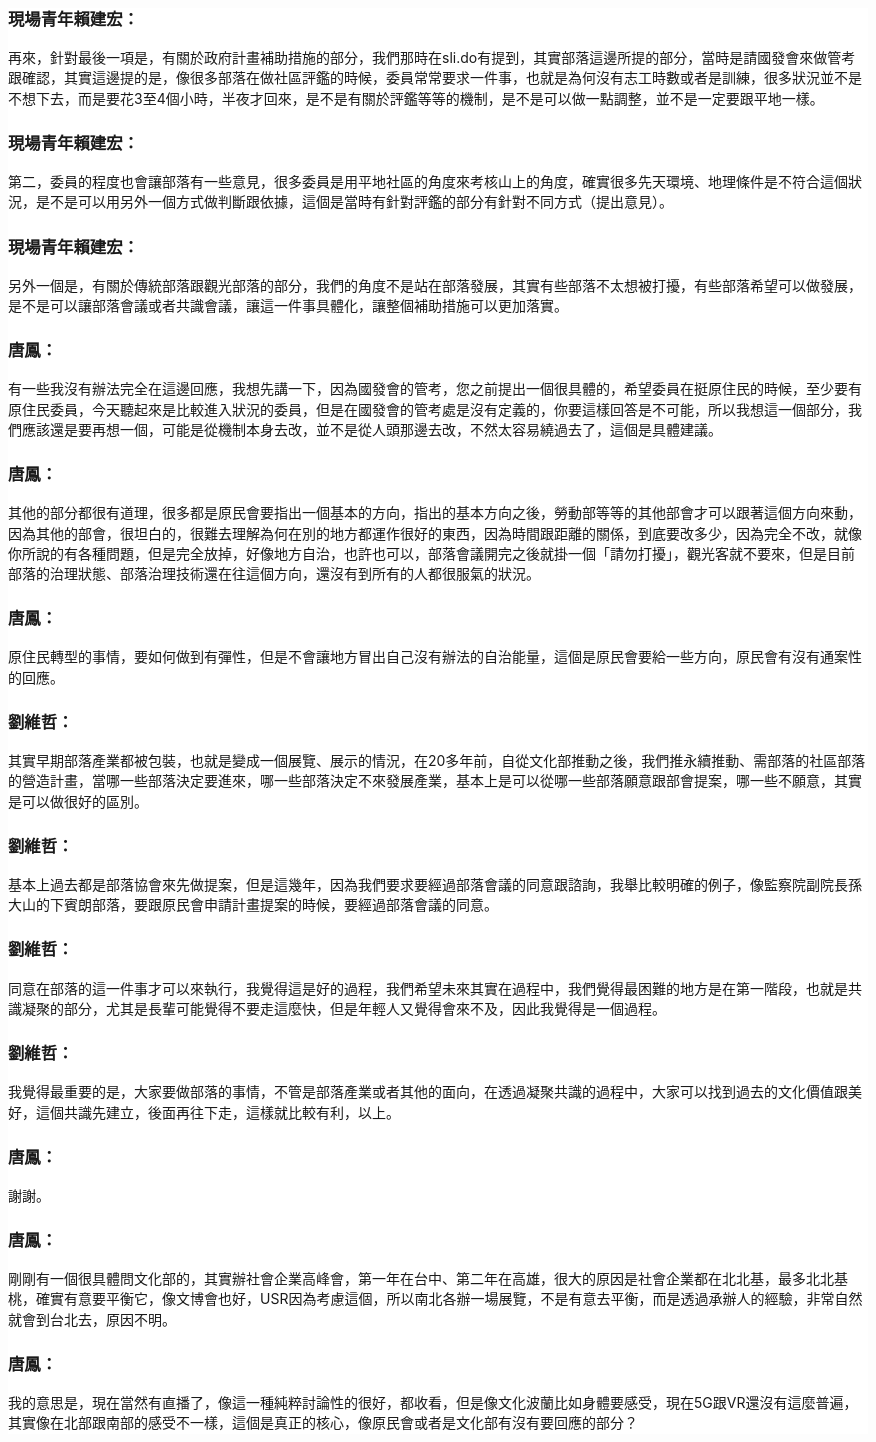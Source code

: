 ### 現場青年賴建宏：
再來，針對最後一項是，有關於政府計畫補助措施的部分，我們那時在sli.do有提到，其實部落這邊所提的部分，當時是請國發會來做管考跟確認，其實這邊提的是，像很多部落在做社區評鑑的時候，委員常常要求一件事，也就是為何沒有志工時數或者是訓練，很多狀況並不是不想下去，而是要花3至4個小時，半夜才回來，是不是有關於評鑑等等的機制，是不是可以做一點調整，並不是一定要跟平地一樣。

### 現場青年賴建宏：
第二，委員的程度也會讓部落有一些意見，很多委員是用平地社區的角度來考核山上的角度，確實很多先天環境、地理條件是不符合這個狀況，是不是可以用另外一個方式做判斷跟依據，這個是當時有針對評鑑的部分有針對不同方式（提出意見）。

### 現場青年賴建宏：
另外一個是，有關於傳統部落跟觀光部落的部分，我們的角度不是站在部落發展，其實有些部落不太想被打擾，有些部落希望可以做發展，是不是可以讓部落會議或者共識會議，讓這一件事具體化，讓整個補助措施可以更加落實。

### 唐鳳：
有一些我沒有辦法完全在這邊回應，我想先講一下，因為國發會的管考，您之前提出一個很具體的，希望委員在挺原住民的時候，至少要有原住民委員，今天聽起來是比較進入狀況的委員，但是在國發會的管考處是沒有定義的，你要這樣回答是不可能，所以我想這一個部分，我們應該還是要再想一個，可能是從機制本身去改，並不是從人頭那邊去改，不然太容易繞過去了，這個是具體建議。

### 唐鳳：
其他的部分都很有道理，很多都是原民會要指出一個基本的方向，指出的基本方向之後，勞動部等等的其他部會才可以跟著這個方向來動，因為其他的部會，很坦白的，很難去理解為何在別的地方都運作很好的東西，因為時間跟距離的關係，到底要改多少，因為完全不改，就像你所說的有各種問題，但是完全放掉，好像地方自治，也許也可以，部落會議開完之後就掛一個「請勿打擾」，觀光客就不要來，但是目前部落的治理狀態、部落治理技術還在往這個方向，還沒有到所有的人都很服氣的狀況。

### 唐鳳：
原住民轉型的事情，要如何做到有彈性，但是不會讓地方冒出自己沒有辦法的自治能量，這個是原民會要給一些方向，原民會有沒有通案性的回應。

### 劉維哲：
其實早期部落產業都被包裝，也就是變成一個展覽、展示的情況，在20多年前，自從文化部推動之後，我們推永續推動、需部落的社區部落的營造計畫，當哪一些部落決定要進來，哪一些部落決定不來發展產業，基本上是可以從哪一些部落願意跟部會提案，哪一些不願意，其實是可以做很好的區別。

### 劉維哲：
基本上過去都是部落協會來先做提案，但是這幾年，因為我們要求要經過部落會議的同意跟諮詢，我舉比較明確的例子，像監察院副院長孫大山的下賓朗部落，要跟原民會申請計畫提案的時候，要經過部落會議的同意。

### 劉維哲：
同意在部落的這一件事才可以來執行，我覺得這是好的過程，我們希望未來其實在過程中，我們覺得最困難的地方是在第一階段，也就是共識凝聚的部分，尤其是長輩可能覺得不要走這麼快，但是年輕人又覺得會來不及，因此我覺得是一個過程。

### 劉維哲：
我覺得最重要的是，大家要做部落的事情，不管是部落產業或者其他的面向，在透過凝聚共識的過程中，大家可以找到過去的文化價值跟美好，這個共識先建立，後面再往下走，這樣就比較有利，以上。

### 唐鳳：
謝謝。

### 唐鳳：
剛剛有一個很具體問文化部的，其實辦社會企業高峰會，第一年在台中、第二年在高雄，很大的原因是社會企業都在北北基，最多北北基桃，確實有意要平衡它，像文博會也好，USR因為考慮這個，所以南北各辦一場展覽，不是有意去平衡，而是透過承辦人的經驗，非常自然就會到台北去，原因不明。

### 唐鳳：
我的意思是，現在當然有直播了，像這一種純粹討論性的很好，都收看，但是像文化波蘭比如身體要感受，現在5G跟VR還沒有這麼普遍，其實像在北部跟南部的感受不一樣，這個是真正的核心，像原民會或者是文化部有沒有要回應的部分？
